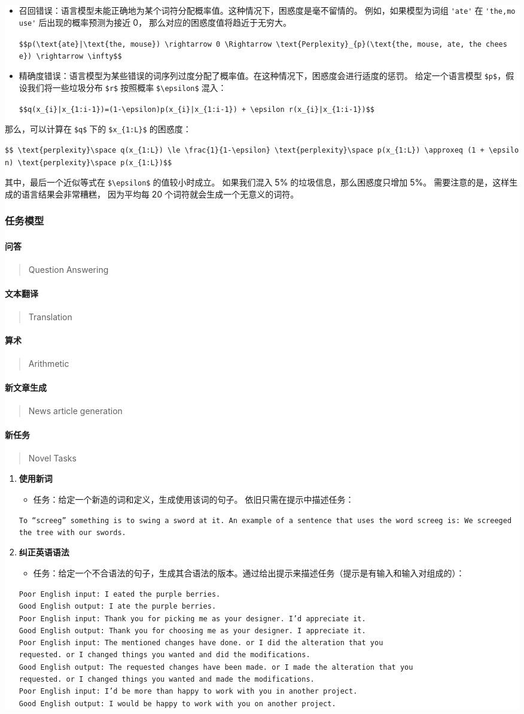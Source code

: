 * 召回错误：语言模型未能正确地为某个词符分配概率值。这种情况下，困惑度是毫不留情的。
  例如，如果模型为词组 `'ate'` 在 `'the,mouse'` 后出现的概率预测为接近 0，
  那么对应的困惑度值将趋近于无穷大。

  `$$p(\text{ate}|\text{the, mouse}) \rightarrow 0 \Rightarrow \text{Perplexity}_{p}(\text{the, mouse, ate, the cheese}) \rightarrow \infty$$`

* 精确度错误：语言模型为某些错误的词序列过度分配了概率值。在这种情况下，困惑度会进行适度的惩罚。
  给定一个语言模型 `$p$`，假设我们将一些垃圾分布 `$r$` 按照概率 `$\epsilon$` 混入：

  `$$q(x_{i}|x_{1:i-1})=(1-\epsilon)p(x_{i}|x_{1:i-1}) + \epsilon r(x_{i}|x_{1:i-1})$$`

那么，可以计算在 `$q$` 下的 `$x_{1:L}$` 的困惑度：

`$$ \text{perplexity}\space q(x_{1:L}) \le \frac{1}{1-\epsilon} \text{perplexity}\space p(x_{1:L}) \approxeq (1 + \epsilon) \text{perplexity}\space p(x_{1:L})$$`

其中，最后一个近似等式在 `$\epsilon$` 的值较小时成立。
如果我们混入 5% 的垃圾信息，那么困惑度只增加 5%。
需要注意的是，这样生成的语言结果会非常糟糕，
因为平均每 20 个词符就会生成一个无意义的词符。

### 任务模型

#### 问答

> Question Answering

#### 文本翻译

> Translation

#### 算术

>  Arithmetic

#### 新文章生成

> News article generation

#### 新任务

> Novel Tasks

1. **使用新词**
    - 任务：给定一个新造的词和定义，生成使用该词的句子。 依旧只需在提示中描述任务：

    ```
    To “screeg” something is to swing a sword at it. An example of a sentence that uses the word screeg is: We screeged the tree with our swords.
    ```
2. **纠正英语语法**
    - 任务：给定一个不合语法的句子，生成其合语法的版本。通过给出提示来描述任务（提示是有输入和输入对组成的）：

    ```
    Poor English input: I eated the purple berries.  
    Good English output: I ate the purple berries.  
    Poor English input: Thank you for picking me as your designer. I’d appreciate it.  
    Good English output: Thank you for choosing me as your designer. I appreciate it.  
    Poor English input: The mentioned changes have done. or I did the alteration that you  
    requested. or I changed things you wanted and did the modifications.  
    Good English output: The requested changes have been made. or I made the alteration that you  
    requested. or I changed things you wanted and made the modifications.  
    Poor English input: I’d be more than happy to work with you in another project.  
    Good English output: I would be happy to work with you on another project.
    ```
